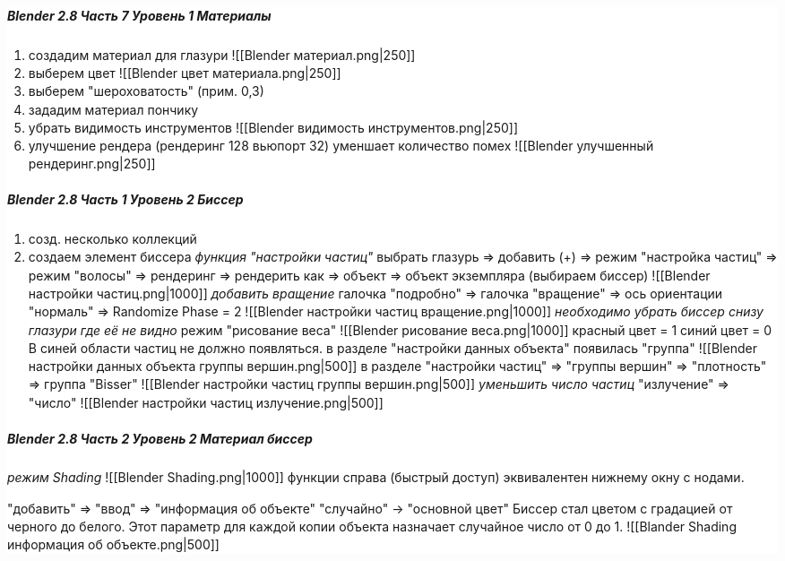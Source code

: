 ##### Blender 2.8 Часть 7 Уровень 1 Материалы
1. создадим материал для глазури
   ![[Blender материал.png|250]]
2. выберем цвет
   ![[Blender цвет материала.png|250]]
3. выберем "шероховатость" (прим. 0,3)
4. зададим материал пончику
5. убрать видимость инструментов
   ![[Blender видимость инструментов.png|250]]
6. улучшение рендера (рендеринг 128 вьюпорт 32)
   уменшает количество помех
   ![[Blender улучшенный рендеринг.png|250]]
##### Blender 2.8 Часть 1 Уровень 2 Биссер
1. созд. несколько коллекций
2. создаем элемент биссера
*функция "настройки частиц"*
выбрать глазурь => добавить (+) => режим "настройка частиц" => режим "волосы" => 
рендеринг => рендерить как => объект => объект экземпляра (выбираем биссер)
![[Blender настройки частиц.png|1000]]
*добавить вращение*
галочка "подробно" => галочка "вращение" => ось ориентации "нормаль" => Randomize Phase = 2
![[Blender настройки частиц вращение.png|1000]]
*необходимо убрать биссер снизу глазури где её не видно*
режим "рисование веса"
![[Blender рисование веса.png|1000]]
красный цвет = 1
синий цвет = 0
В синей области частиц не должно появляться.
в разделе "настройки данных объекта" появилась "группа"
![[Blender настройки данных объекта группы вершин.png|500]]
в разделе "настройки частиц" => "группы вершин" => "плотность" => группа "Bisser"
![[Blender настройки частиц группы вершин.png|500]]
*уменьшить число частиц*
"излучение" => "число"
![[Blender настройки частиц излучение.png|500]]
##### Blender 2.8 Часть 2 Уровень 2 Материал биссер
*режим Shading*
![[Blender Shading.png|1000]]
функции справа (быстрый доступ) эквивалентен нижнему окну с нодами.

"добавить" => "ввод" => "информация об объекте"
"случайно" -> "основной цвет"
Биссер стал цветом с градацией от черного до белого.
Этот параметр для каждой копии объекта назначает случайное число от 0 до 1.
![[Blander Shading информация об объекте.png|500]]
